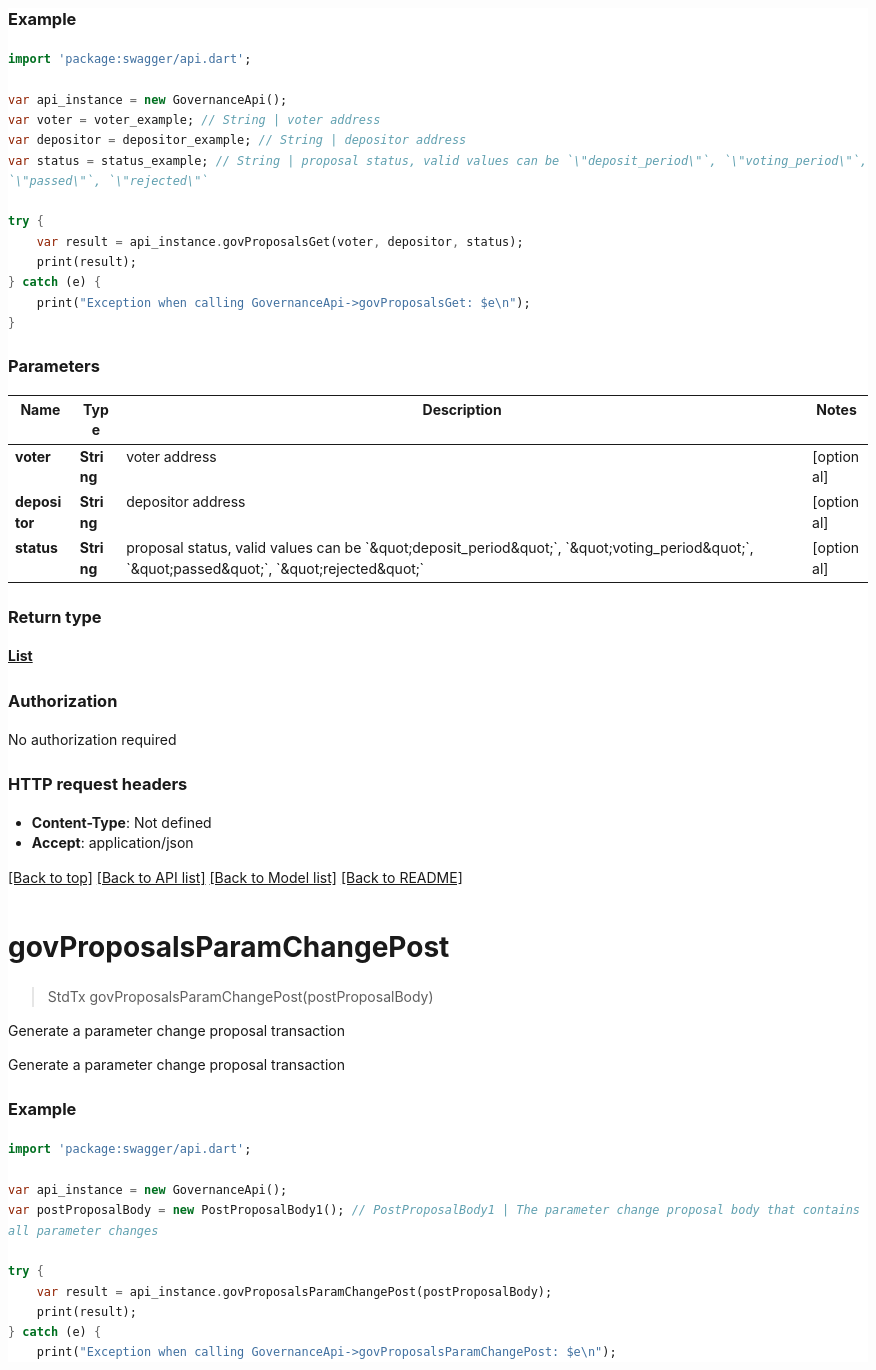 ### Example 
```dart
import 'package:swagger/api.dart';

var api_instance = new GovernanceApi();
var voter = voter_example; // String | voter address
var depositor = depositor_example; // String | depositor address
var status = status_example; // String | proposal status, valid values can be `\"deposit_period\"`, `\"voting_period\"`, `\"passed\"`, `\"rejected\"`

try { 
    var result = api_instance.govProposalsGet(voter, depositor, status);
    print(result);
} catch (e) {
    print("Exception when calling GovernanceApi->govProposalsGet: $e\n");
}
```

### Parameters

Name | Type | Description  | Notes
------------- | ------------- | ------------- | -------------
 **voter** | **String**| voter address | [optional] 
 **depositor** | **String**| depositor address | [optional] 
 **status** | **String**| proposal status, valid values can be &#x60;\&quot;deposit_period\&quot;&#x60;, &#x60;\&quot;voting_period\&quot;&#x60;, &#x60;\&quot;passed\&quot;&#x60;, &#x60;\&quot;rejected\&quot;&#x60; | [optional] 

### Return type

[**List<TextProposal>**](TextProposal.md)

### Authorization

No authorization required

### HTTP request headers

 - **Content-Type**: Not defined
 - **Accept**: application/json

[[Back to top]](#) [[Back to API list]](../README.md#documentation-for-api-endpoints) [[Back to Model list]](../README.md#documentation-for-models) [[Back to README]](../README.md)

# **govProposalsParamChangePost**
> StdTx govProposalsParamChangePost(postProposalBody)

Generate a parameter change proposal transaction

Generate a parameter change proposal transaction

### Example 
```dart
import 'package:swagger/api.dart';

var api_instance = new GovernanceApi();
var postProposalBody = new PostProposalBody1(); // PostProposalBody1 | The parameter change proposal body that contains all parameter changes

try { 
    var result = api_instance.govProposalsParamChangePost(postProposalBody);
    print(result);
} catch (e) {
    print("Exception when calling GovernanceApi->govProposalsParamChangePost: $e\n");
```
